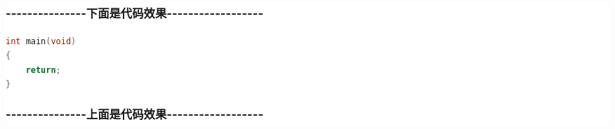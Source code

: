 ### ---------------下面是代码效果------------------

```C
int main(void)
{
    return;
}
```

### ---------------上面是代码效果------------------

